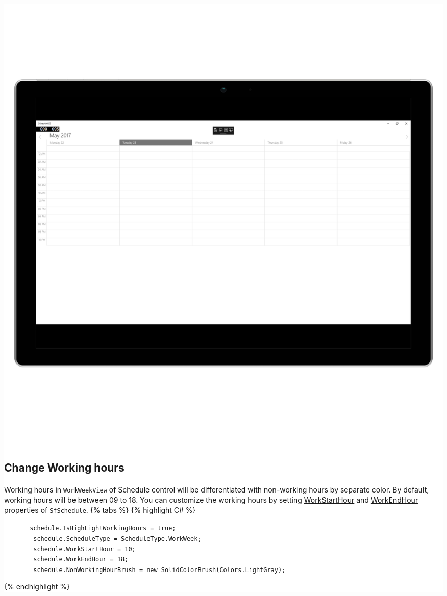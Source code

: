 ![](daymodule_images/customtimeinterval_workweek.png)

## Change Working hours
Working hours in `WorkWeekView` of Schedule control will be differentiated with non-working hours by separate color. By default, working hours will be between 09 to 18. You can customize the working hours by setting [WorkStartHour](https://help.syncfusion.com/cr/uwp/Syncfusion.UI.Xaml.Schedule.SfSchedule.html#Syncfusion_UI_Xaml_Schedule_SfSchedule_WorkStartHour) and [WorkEndHour](https://help.syncfusion.com/cr/uwp/Syncfusion.UI.Xaml.Schedule.SfSchedule.html#Syncfusion_UI_Xaml_Schedule_SfSchedule_WorkEndHour) properties of `SfSchedule`.
{% tabs %}
{% highlight C# %}

           schedule.IsHighLightWorkingHours = true;
            schedule.ScheduleType = ScheduleType.WorkWeek;
            schedule.WorkStartHour = 10;
            schedule.WorkEndHour = 18;
            schedule.NonWorkingHourBrush = new SolidColorBrush(Colors.LightGray);
{% endhighlight %}
